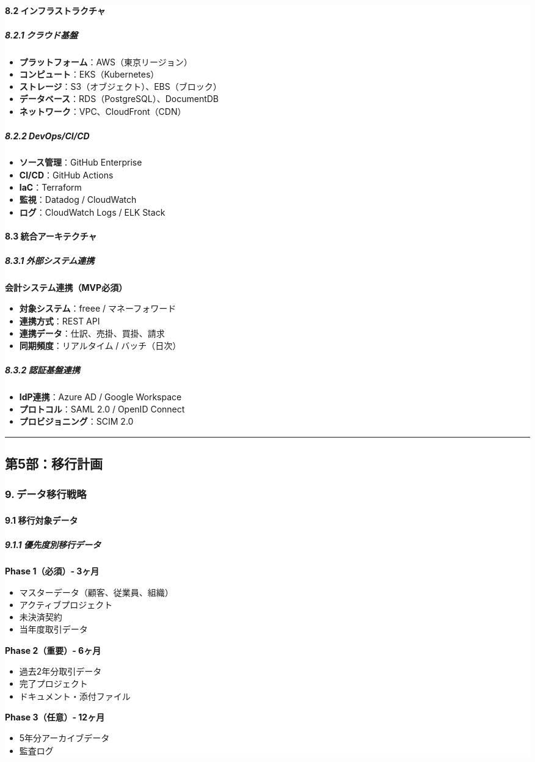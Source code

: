 #### 8.2 インフラストラクチャ

##### 8.2.1 クラウド基盤
- **プラットフォーム**：AWS（東京リージョン）
- **コンピュート**：EKS（Kubernetes）
- **ストレージ**：S3（オブジェクト）、EBS（ブロック）
- **データベース**：RDS（PostgreSQL）、DocumentDB
- **ネットワーク**：VPC、CloudFront（CDN）

##### 8.2.2 DevOps/CI/CD
- **ソース管理**：GitHub Enterprise
- **CI/CD**：GitHub Actions
- **IaC**：Terraform
- **監視**：Datadog / CloudWatch
- **ログ**：CloudWatch Logs / ELK Stack

#### 8.3 統合アーキテクチャ

##### 8.3.1 外部システム連携
**会計システム連携（MVP必須）**
- **対象システム**：freee / マネーフォワード
- **連携方式**：REST API
- **連携データ**：仕訳、売掛、買掛、請求
- **同期頻度**：リアルタイム / バッチ（日次）

##### 8.3.2 認証基盤連携
- **IdP連携**：Azure AD / Google Workspace
- **プロトコル**：SAML 2.0 / OpenID Connect
- **プロビジョニング**：SCIM 2.0

---

## 第5部：移行計画

### 9. データ移行戦略

#### 9.1 移行対象データ

##### 9.1.1 優先度別移行データ
**Phase 1（必須）- 3ヶ月**
- マスターデータ（顧客、従業員、組織）
- アクティブプロジェクト
- 未決済契約
- 当年度取引データ

**Phase 2（重要）- 6ヶ月**
- 過去2年分取引データ
- 完了プロジェクト
- ドキュメント・添付ファイル

**Phase 3（任意）- 12ヶ月**
- 5年分アーカイブデータ
- 監査ログ
